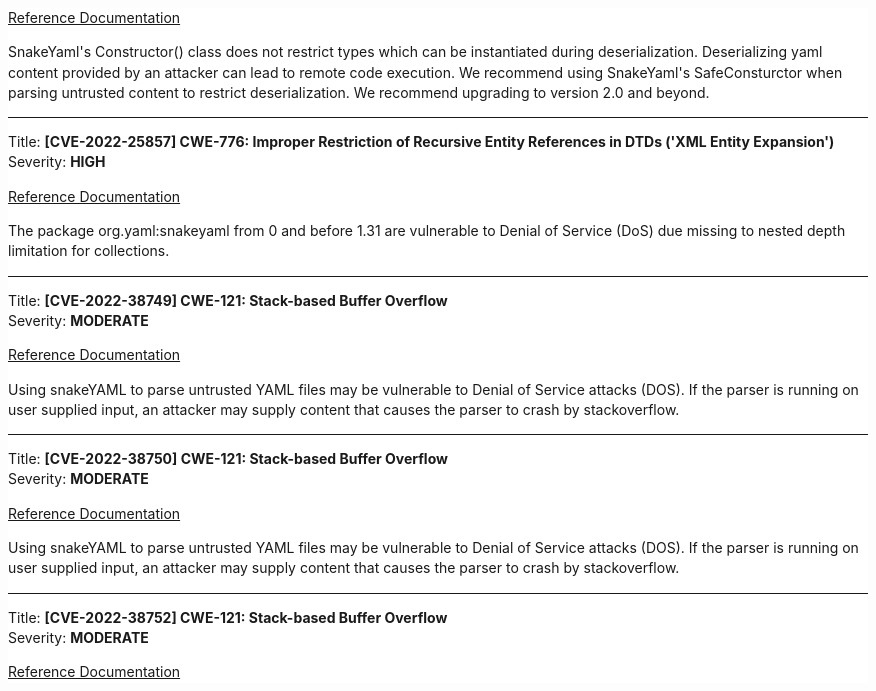 [Reference Documentation](https://ossindex.sonatype.org/vulnerability/CVE-2022-1471?component-type=maven&component-name=org.yaml%2Fsnakeyaml&utm_source=go-resty&utm_medium=integration&utm_content=2.15.2)

SnakeYaml's Constructor() class does not restrict types which can be instantiated during deserialization. Deserializing yaml content provided by an attacker can lead to remote code execution. We recommend using SnakeYaml's SafeConsturctor when parsing untrusted content to restrict deserialization. We recommend upgrading to version 2.0 and beyond.

<hr>


Title: **[CVE-2022-25857] CWE-776: Improper Restriction of Recursive Entity References in DTDs ('XML Entity Expansion')**<br>
Severity: **HIGH**<br>

[Reference Documentation](https://ossindex.sonatype.org/vulnerability/CVE-2022-25857?component-type=maven&component-name=org.yaml%2Fsnakeyaml&utm_source=go-resty&utm_medium=integration&utm_content=2.15.2)

The package org.yaml:snakeyaml from 0 and before 1.31 are vulnerable to Denial of Service (DoS) due missing to nested depth limitation for collections.

<hr>


Title: **[CVE-2022-38749] CWE-121: Stack-based Buffer Overflow**<br>
Severity: **MODERATE**<br>

[Reference Documentation](https://ossindex.sonatype.org/vulnerability/CVE-2022-38749?component-type=maven&component-name=org.yaml%2Fsnakeyaml&utm_source=go-resty&utm_medium=integration&utm_content=2.15.2)

Using snakeYAML to parse untrusted YAML files may be vulnerable to Denial of Service attacks (DOS). If the parser is running on user supplied input, an attacker may supply content that causes the parser to crash by stackoverflow.

<hr>


Title: **[CVE-2022-38750] CWE-121: Stack-based Buffer Overflow**<br>
Severity: **MODERATE**<br>

[Reference Documentation](https://ossindex.sonatype.org/vulnerability/CVE-2022-38750?component-type=maven&component-name=org.yaml%2Fsnakeyaml&utm_source=go-resty&utm_medium=integration&utm_content=2.15.2)

Using snakeYAML to parse untrusted YAML files may be vulnerable to Denial of Service attacks (DOS). If the parser is running on user supplied input, an attacker may supply content that causes the parser to crash by stackoverflow.

<hr>


Title: **[CVE-2022-38752] CWE-121: Stack-based Buffer Overflow**<br>
Severity: **MODERATE**<br>

[Reference Documentation](https://ossindex.sonatype.org/vulnerability/CVE-2022-38752?component-type=maven&component-name=org.yaml%2Fsnakeyaml&utm_source=go-resty&utm_medium=integration&utm_content=2.15.2)
